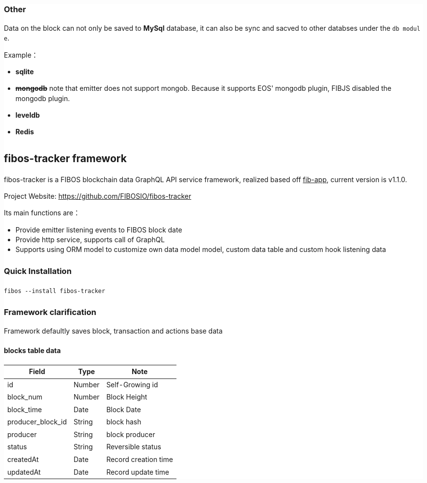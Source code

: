 ### Other

Data on the block can not only be saved to **MySql** database, it can also be sync and sacved to other databses under the `db module`. 

Example：

- **sqlite**
- <del>**mongodb**</del> note that emitter does not support mongob. Because it supports EOS' mongodb plugin, FIBJS disabled the mongodb plugin. 

- **leveldb**
- **Redis**

## fibos-tracker framework 

fibos-tracker is a FIBOS blockchain data GraphQL API service framework, realized based off    [fib-app](https://github.com/fibjs/fib-app), current version is v1.1.0. 

Project Website: https://github.com/FIBOSIO/fibos-tracker

Its main functions are：

- Provide emitter listening events to FIBOS block date
- Provide http service, supports call of GraphQL 
- Supports using ORM model to customize own data model model, custom data table and custom hook listening data

### Quick Installation 

```
fibos --install fibos-tracker
```

### Framework clarification 

Framework defaultly saves block, transaction and actions base data 

#### blocks table data

| Field             | Type   | Note                   |
| ----------------- | ------ | ---------------------- |
| id                | Number | Self-Growing id        |
| block_num         | Number | Block Height           |
| block_time        | Date   | Block Date             |
| producer_block_id | String | block hash             |
| producer          | String | block producer         |
| status            | String | Reversible status      |
| createdAt         | Date   | Record creation time   |
| updatedAt         | Date   | Record update time     |
